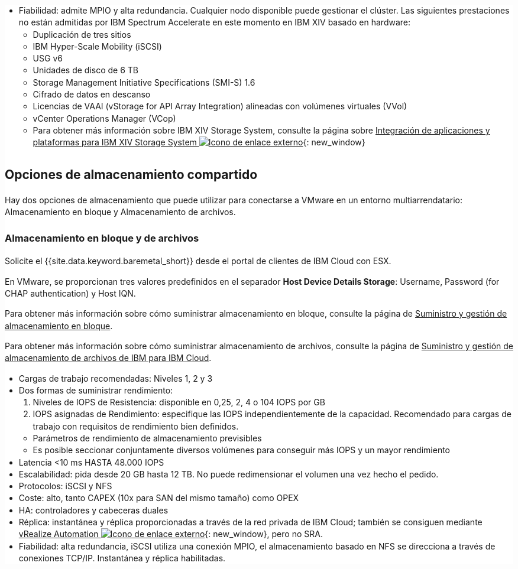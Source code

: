 * Fiabilidad: admite MPIO y alta redundancia. Cualquier nodo disponible puede gestionar el clúster. Las siguientes prestaciones no están admitidas por IBM Spectrum Accelerate en este momento en IBM XIV basado en hardware:
  * Duplicación de tres sitios
  * IBM Hyper-Scale Mobility (iSCSI)
  * USG v6
  * Unidades de disco de 6 TB
  * Storage Management Initiative Specifications (SMI-S) 1.6
  * Cifrado de datos en descanso
  * Licencias de VAAI (vStorage for API Array Integration) alineadas con volúmenes virtuales (VVol)
  * vCenter Operations Manager (VCop)
  * Para obtener más información sobre IBM XIV Storage System, consulte la página sobre [Integración de aplicaciones y plataformas para IBM XIV Storage System ![Icono de enlace externo](../../icons/launch-glyph.svg "Icono de enlace externo")](http://www-01.ibm.com/support/knowledgecenter/STJTAG/hsg/hsg_kcwelcomepage_xiv.html){: new_window}

## Opciones de almacenamiento compartido

Hay dos opciones de almacenamiento que puede utilizar para conectarse a VMware en un entorno multiarrendatario: Almacenamiento en bloque y Almacenamiento de archivos.

### Almacenamiento en bloque y de archivos

Solicite el {{site.data.keyword.baremetal_short}} desde el portal de clientes de IBM Cloud con ESX.

En VMware, se proporcionan tres valores predefinidos  en el separador **Host Device Details Storage**: Username, Password (for CHAP authentication) y Host IQN.

Para obtener más información sobre cómo suministrar almacenamiento en bloque, consulte la página de [Suministro y gestión de almacenamiento en bloque](/docs/infrastructure/BlockStorage/provisioning-block_storage.html).

Para obtener más información sobre cómo suministrar almacenamiento de archivos, consulte la página de [Suministro y gestión de almacenamiento de archivos de IBM para IBM Cloud](/docs/infrastructure/FileStorage/provisioning-file-storage.html).

* Cargas de trabajo recomendadas: Niveles 1, 2 y 3
* Dos formas de suministrar rendimiento:
    1. Niveles de IOPS de Resistencia: disponible en 0,25, 2, 4 o 104 IOPS por GB
    2. IOPS asignadas de Rendimiento: especifique las IOPS independientemente de la capacidad. Recomendado para cargas de trabajo con requisitos de rendimiento bien definidos.
    * Parámetros de rendimiento de almacenamiento previsibles
    * Es posible seccionar conjuntamente diversos volúmenes para conseguir más IOPS y un mayor rendimiento
* Latencia <10 ms HASTA 48.000 IOPS
* Escalabilidad: pida desde 20 GB hasta 12 TB. No puede redimensionar el volumen una vez hecho el pedido.
* Protocolos: iSCSI y NFS
* Coste: alto, tanto CAPEX (10x para SAN del mismo tamaño) como OPEX
* HA: controladores y cabeceras duales
* Réplica: instantánea y réplica proporcionadas a través de la red privada de IBM Cloud; también se consiguen mediante [vRealize Automation ![Icono de enlace externo](../../icons/launch-glyph.svg "Icono de enlace externo")](https://www.vmware.com/products/vrealize-automation){: new_window}, pero no SRA.
* Fiabilidad: alta redundancia, iSCSI utiliza una conexión MPIO, el almacenamiento basado en NFS se direcciona a través de conexiones TCP/IP. Instantánea y réplica habilitadas.

